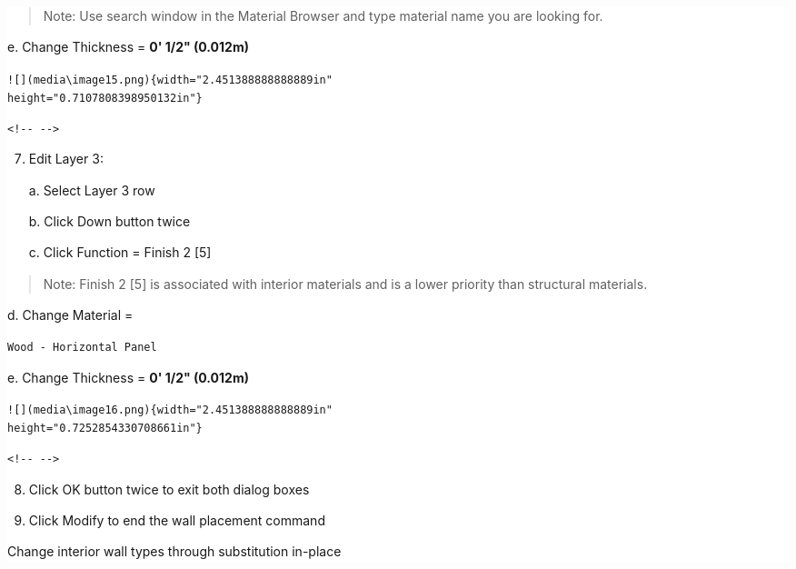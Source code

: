 > Note: Use search window in the Material Browser and type material name
> you are looking for.

e.  Change Thickness = **0' 1/2" (0.012m)**

    ![](media\image15.png){width="2.451388888888889in"
    height="0.7107808398950132in"}

```{=html}
<!-- -->
```
7.  Edit Layer 3:

    a.  Select Layer 3 row

    b.  Click Down button twice

    c.  Click Function = Finish 2 \[5\]

> Note: Finish 2 \[5\] is associated with interior materials and is a
> lower priority than structural materials.

d.  Change Material =

    Wood - Horizontal Panel

e.  Change Thickness = **0' 1/2" (0.012m)**

    ![](media\image16.png){width="2.451388888888889in"
    height="0.7252854330708661in"}

```{=html}
<!-- -->
```
8.  Click OK button twice to exit both dialog boxes

9.  Click Modify to end the wall placement command

Change interior wall types through substitution in-place
